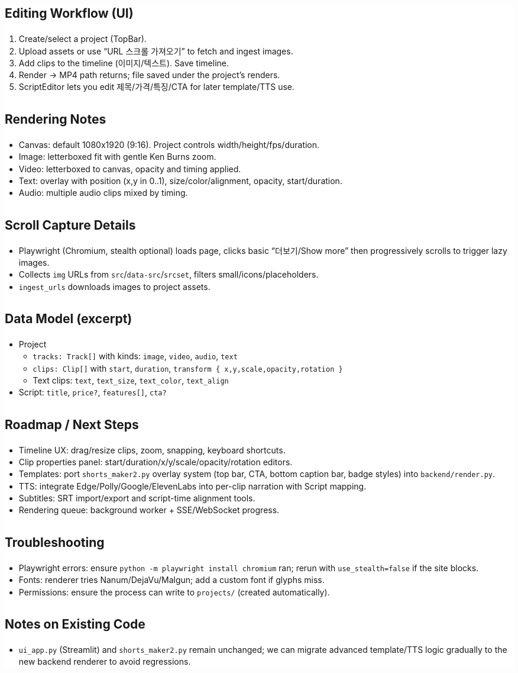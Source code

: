## Editing Workflow (UI)
1) Create/select a project (TopBar).
2) Upload assets or use “URL 스크롤 가져오기” to fetch and ingest images.
3) Add clips to the timeline (이미지/텍스트). Save timeline.
4) Render → MP4 path returns; file saved under the project’s renders.
5) ScriptEditor lets you edit 제목/가격/특징/CTA for later template/TTS use.

## Rendering Notes
- Canvas: default 1080x1920 (9:16). Project controls width/height/fps/duration.
- Image: letterboxed fit with gentle Ken Burns zoom.
- Video: letterboxed to canvas, opacity and timing applied.
- Text: overlay with position (x,y in 0..1), size/color/alignment, opacity, start/duration.
- Audio: multiple audio clips mixed by timing.

## Scroll Capture Details
- Playwright (Chromium, stealth optional) loads page, clicks basic “더보기/Show more” then progressively scrolls to trigger lazy images.
- Collects `img` URLs from `src`/`data-src`/`srcset`, filters small/icons/placeholders.
- `ingest_urls` downloads images to project assets.

## Data Model (excerpt)
- Project
  - `tracks: Track[]` with kinds: `image`, `video`, `audio`, `text`
  - `clips: Clip[]` with `start`, `duration`, `transform { x,y,scale,opacity,rotation }`
  - Text clips: `text`, `text_size`, `text_color`, `text_align`
- Script: `title`, `price?`, `features[]`, `cta?`

## Roadmap / Next Steps
- Timeline UX: drag/resize clips, zoom, snapping, keyboard shortcuts.
- Clip properties panel: start/duration/x/y/scale/opacity/rotation editors.
- Templates: port `shorts_maker2.py` overlay system (top bar, CTA, bottom caption bar, badge styles) into `backend/render.py`.
- TTS: integrate Edge/Polly/Google/ElevenLabs into per-clip narration with Script mapping.
- Subtitles: SRT import/export and script-time alignment tools.
- Rendering queue: background worker + SSE/WebSocket progress.

## Troubleshooting
- Playwright errors: ensure `python -m playwright install chromium` ran; rerun with `use_stealth=false` if the site blocks.
- Fonts: renderer tries Nanum/DejaVu/Malgun; add a custom font if glyphs miss.
- Permissions: ensure the process can write to `projects/` (created automatically).

## Notes on Existing Code
- `ui_app.py` (Streamlit) and `shorts_maker2.py` remain unchanged; we can migrate advanced template/TTS logic gradually to the new backend renderer to avoid regressions.

